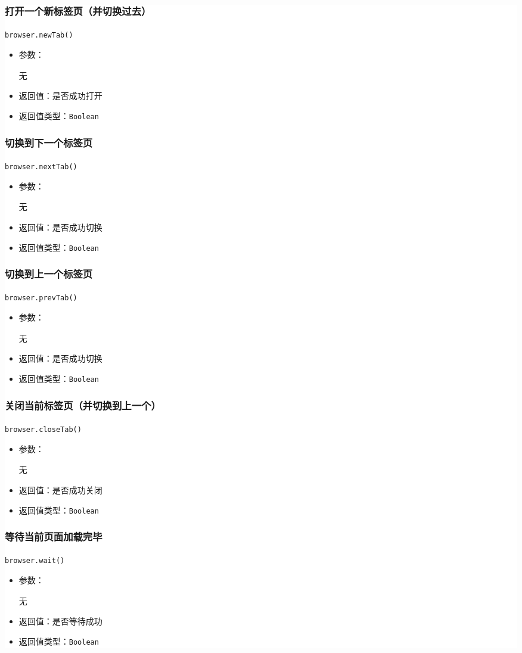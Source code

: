### 打开一个新标签页（并切换过去）

`browser.newTab()`

- 参数：

  无

- 返回值：是否成功打开

- 返回值类型：`Boolean`

### 切换到下一个标签页

`browser.nextTab()`

- 参数：

  无

- 返回值：是否成功切换

- 返回值类型：`Boolean`

### 切换到上一个标签页

`browser.prevTab()`

- 参数：

  无

- 返回值：是否成功切换

- 返回值类型：`Boolean`

### 关闭当前标签页（并切换到上一个）

`browser.closeTab()`

- 参数：

  无

- 返回值：是否成功关闭

- 返回值类型：`Boolean`

### 等待当前页面加载完毕

`browser.wait()`

- 参数：

  无

- 返回值：是否等待成功

- 返回值类型：`Boolean`


